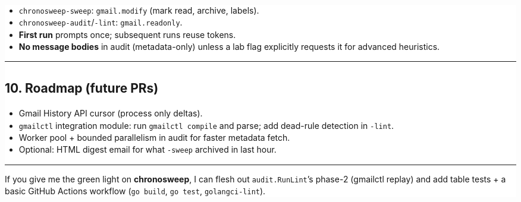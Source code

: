   * `chronosweep-sweep`: `gmail.modify` (mark read, archive, labels).
  * `chronosweep-audit`/`-lint`: `gmail.readonly`.
* **First run** prompts once; subsequent runs reuse tokens.
* **No message bodies** in audit (metadata-only) unless a lab flag explicitly requests it for advanced heuristics.

---

## 10. Roadmap (future PRs)

* Gmail History API cursor (process only deltas).
* `gmailctl` integration module: run `gmailctl compile` and parse; add dead-rule detection in `-lint`.
* Worker pool + bounded parallelism in audit for faster metadata fetch.
* Optional: HTML digest email for what `-sweep` archived in last hour.

---

If you give me the green light on **chronosweep**, I can flesh out `audit.RunLint`’s phase-2 (gmailctl replay) and add table tests + a basic GitHub Actions workflow (`go build`, `go test`, `golangci-lint`).

